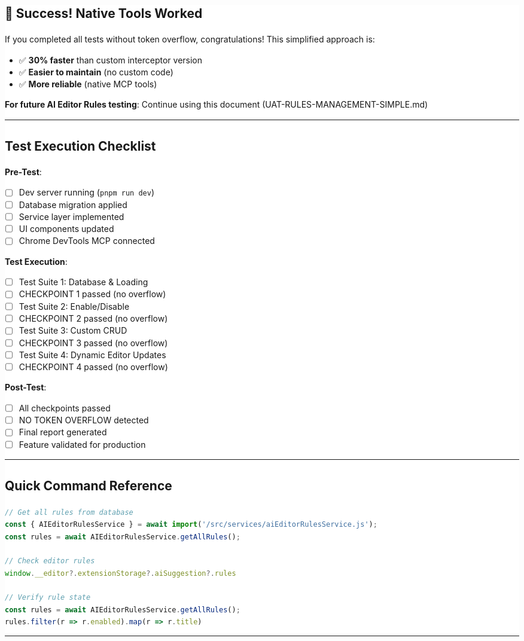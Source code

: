 
## 🎉 Success! Native Tools Worked

If you completed all tests without token overflow, congratulations! This simplified approach is:
- ✅ **30% faster** than custom interceptor version
- ✅ **Easier to maintain** (no custom code)
- ✅ **More reliable** (native MCP tools)

**For future AI Editor Rules testing**: Continue using this document (UAT-RULES-MANAGEMENT-SIMPLE.md)

---

## Test Execution Checklist

**Pre-Test**:
- [ ] Dev server running (`pnpm run dev`)
- [ ] Database migration applied
- [ ] Service layer implemented
- [ ] UI components updated
- [ ] Chrome DevTools MCP connected

**Test Execution**:
- [ ] Test Suite 1: Database & Loading
- [ ] CHECKPOINT 1 passed (no overflow)
- [ ] Test Suite 2: Enable/Disable
- [ ] CHECKPOINT 2 passed (no overflow)
- [ ] Test Suite 3: Custom CRUD
- [ ] CHECKPOINT 3 passed (no overflow)
- [ ] Test Suite 4: Dynamic Editor Updates
- [ ] CHECKPOINT 4 passed (no overflow)

**Post-Test**:
- [ ] All checkpoints passed
- [ ] NO TOKEN OVERFLOW detected
- [ ] Final report generated
- [ ] Feature validated for production

---

## Quick Command Reference

```javascript
// Get all rules from database
const { AIEditorRulesService } = await import('/src/services/aiEditorRulesService.js');
const rules = await AIEditorRulesService.getAllRules();

// Check editor rules
window.__editor?.extensionStorage?.aiSuggestion?.rules

// Verify rule state
const rules = await AIEditorRulesService.getAllRules();
rules.filter(r => r.enabled).map(r => r.title)
```

---